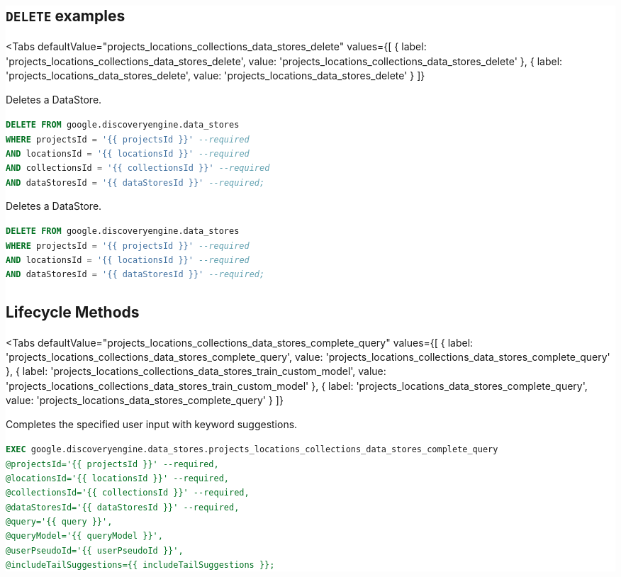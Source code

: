 
## `DELETE` examples

<Tabs
    defaultValue="projects_locations_collections_data_stores_delete"
    values={[
        { label: 'projects_locations_collections_data_stores_delete', value: 'projects_locations_collections_data_stores_delete' },
        { label: 'projects_locations_data_stores_delete', value: 'projects_locations_data_stores_delete' }
    ]}
>
<TabItem value="projects_locations_collections_data_stores_delete">

Deletes a DataStore.

```sql
DELETE FROM google.discoveryengine.data_stores
WHERE projectsId = '{{ projectsId }}' --required
AND locationsId = '{{ locationsId }}' --required
AND collectionsId = '{{ collectionsId }}' --required
AND dataStoresId = '{{ dataStoresId }}' --required;
```
</TabItem>
<TabItem value="projects_locations_data_stores_delete">

Deletes a DataStore.

```sql
DELETE FROM google.discoveryengine.data_stores
WHERE projectsId = '{{ projectsId }}' --required
AND locationsId = '{{ locationsId }}' --required
AND dataStoresId = '{{ dataStoresId }}' --required;
```
</TabItem>
</Tabs>


## Lifecycle Methods

<Tabs
    defaultValue="projects_locations_collections_data_stores_complete_query"
    values={[
        { label: 'projects_locations_collections_data_stores_complete_query', value: 'projects_locations_collections_data_stores_complete_query' },
        { label: 'projects_locations_collections_data_stores_train_custom_model', value: 'projects_locations_collections_data_stores_train_custom_model' },
        { label: 'projects_locations_data_stores_complete_query', value: 'projects_locations_data_stores_complete_query' }
    ]}
>
<TabItem value="projects_locations_collections_data_stores_complete_query">

Completes the specified user input with keyword suggestions.

```sql
EXEC google.discoveryengine.data_stores.projects_locations_collections_data_stores_complete_query 
@projectsId='{{ projectsId }}' --required, 
@locationsId='{{ locationsId }}' --required, 
@collectionsId='{{ collectionsId }}' --required, 
@dataStoresId='{{ dataStoresId }}' --required, 
@query='{{ query }}', 
@queryModel='{{ queryModel }}', 
@userPseudoId='{{ userPseudoId }}', 
@includeTailSuggestions={{ includeTailSuggestions }};
```
</TabItem>
<TabItem value="projects_locations_collections_data_stores_train_custom_model">
